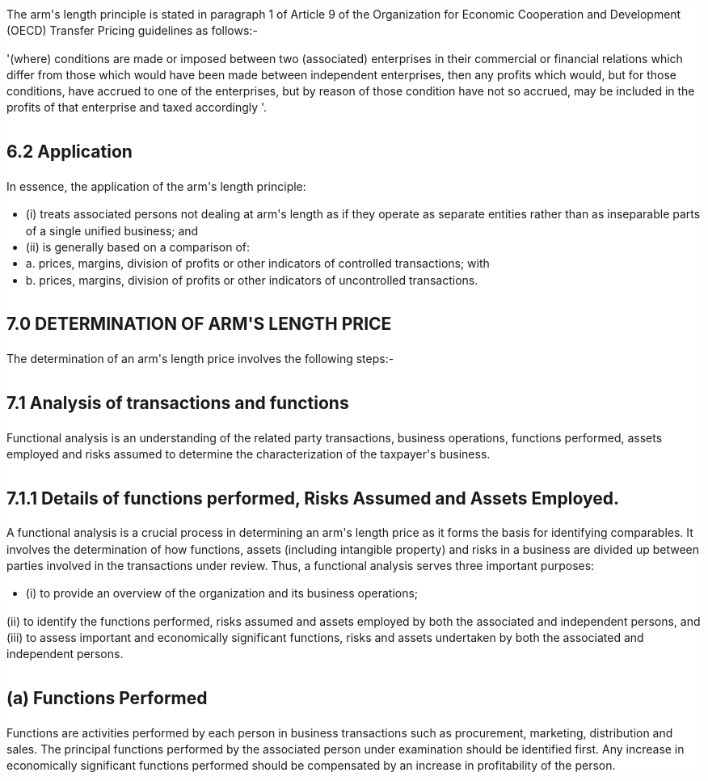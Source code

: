 The  arm's  length  principle  is  stated  in  paragraph  1  of  Article  9  of  the Organization for Economic Cooperation and Development (OECD) Transfer Pricing guidelines as follows:-

'(where) conditions are made or imposed between two (associated) enterprises  in  their  commercial  or  financial  relations  which  differ from  those  which  would  have  been  made  between  independent enterprises, then any profits which would, but for those conditions, have  accrued  to  one  of  the  enterprises,  but  by  reason  of  those condition have not so accrued, may be included in the profits of that enterprise and taxed accordingly '.

## 6.2  Application

In essence, the application of the arm's length principle:

- (i)  treats  associated persons not dealing at arm's length as if they operate as separate entities rather than as inseparable parts of a single unified business; and
- (ii) is generally based on a comparison of:
- a.  prices,  margins,  division  of  profits  or  other  indicators  of controlled transactions; with
- b.  prices,  margins,  division  of  profits  or  other  indicators  of uncontrolled transactions.

## 7.0 DETERMINATION OF ARM'S LENGTH PRICE

The determination of an arm's length price involves the following steps:-

## 7.1 Analysis of transactions and functions

Functional analysis is an understanding of the related party transactions, business  operations,  functions  performed,  assets  employed  and  risks assumed to determine the characterization of the taxpayer's business.

## 7.1.1  Details  of  functions  performed,  Risks  Assumed  and  Assets Employed.

A functional analysis is a crucial process in determining an arm's length price  as  it  forms  the  basis  for  identifying  comparables.  It  involves  the determination of how functions, assets (including intangible property) and risks in a  business  are  divided  up  between  parties  involved  in  the transactions  under  review.  Thus,  a  functional  analysis  serves  three important purposes:

- (i)  to  provide  an  overview  of  the  organization  and  its  business operations;

(ii)  to  identify  the  functions  performed,  risks  assumed  and  assets employed by both the associated and independent persons, and (iii) to assess important and economically significant functions, risks and  assets  undertaken  by  both  the  associated  and  independent persons.

## (a) Functions Performed

Functions are activities performed by each person in business transactions such as procurement, marketing, distribution and sales. The principal functions performed by the associated person under examination should be identified first. Any increase in economically significant functions performed  should  be  compensated  by  an  increase  in  profitability  of  the person.
